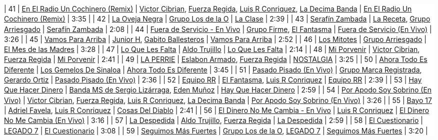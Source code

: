 | 41 | [En El Radio Un Cochinero \(Remix\)](https://open.spotify.com/track/78nK6LUy3FutFRJpRU9Guy) | [Victor Cibrian](https://open.spotify.com/artist/1iXdpCz3AeLEAvzqeNodt8), [Fuerza Regida](https://open.spotify.com/artist/0ys2OFYzWYB5hRDLCsBqxt), [Luis R Conriquez](https://open.spotify.com/artist/0pePYDrJGk8gqMRbXrLJC8), [La Decima Banda](https://open.spotify.com/artist/1C2CCqiE3rxq2H4ErMzz9U) | [En El Radio Un Cochinero \(Remix\)](https://open.spotify.com/album/5yZka2dPlS6Vgh6e0fL9v1) | 3:35 |
| 42 | [La Oveja Negra](https://open.spotify.com/track/7ss0vnlNgbpUSYd5f5UyhD) | [Grupo Los de la O](https://open.spotify.com/artist/1glBi4zyzqaSQoy8ReU0rz) | [La Clase](https://open.spotify.com/album/2diC6yg6Uf2W5eodLX8sMY) | 2:39 |
| 43 | [Serafín Zambada](https://open.spotify.com/track/2Qh9GkEx3EnFd7v8QzaFjW) | [La Receta](https://open.spotify.com/artist/3p8PwzenE7ktd4BVFuQzMD), [Grupo Arriesgado](https://open.spotify.com/artist/5NUPPRjsbXHNyVDrUESYeh) | [Serafín Zambada](https://open.spotify.com/album/6vHtXla1mECDpZS3ONUwvf) | 2:08 |
| 44 | [Fuera de Servicio \- En Vivo](https://open.spotify.com/track/03XQEYWR7q7aQUGp43Pwah) | [Grupo Firme](https://open.spotify.com/artist/1dKdetem2xEmjgvyymzytS), [El Fantasma](https://open.spotify.com/artist/0my6Pg4I28dVcZLSpAkqhv) | [Fuera de Servicio \(En Vivo\)](https://open.spotify.com/album/0FTqYpjo7FxglsdqWNoO0q) | 3:26 |
| 45 | [Vamos Para Arriba](https://open.spotify.com/track/7cZoAjj5vufdREBJZGW2lH) | [Junior H](https://open.spotify.com/artist/7Gi6gjaWy3DxyilpF1a8Is), [Gabito Ballesteros](https://open.spotify.com/artist/6Sbl0NT50roqWvy746MfVf) | [Vamos Para Arriba](https://open.spotify.com/album/0vzPpFmWik8bxZ7GSvOD37) | 2:52 |
| 46 | [Los Mitotes](https://open.spotify.com/track/4XhjEwjPhK30lJO5f9bQkU) | [Grupo Arriesgado](https://open.spotify.com/artist/5NUPPRjsbXHNyVDrUESYeh) | [El Mes de las Madres](https://open.spotify.com/album/2etqy6hrli7GLhrCNrbLeY) | 3:28 |
| 47 | [Lo Que Les Falta](https://open.spotify.com/track/4my9onQE9Z2IvuH7V13WSM) | [Aldo Trujillo](https://open.spotify.com/artist/0l6WgSoqo4UqeuXFKnTQRu) | [Lo Que Les Falta](https://open.spotify.com/album/7uuomonKZYYmpq0vM59aDP) | 2:14 |
| 48 | [Mi Porvenir](https://open.spotify.com/track/1qOAfH6GJZ7IVuOkOsDit9) | [Victor Cibrian](https://open.spotify.com/artist/1iXdpCz3AeLEAvzqeNodt8), [Fuerza Regida](https://open.spotify.com/artist/0ys2OFYzWYB5hRDLCsBqxt) | [Mi Porvenir](https://open.spotify.com/album/7g3gtNzXyVjmBh7tdd4Lmp) | 2:41 |
| 49 | [LA PERRIE](https://open.spotify.com/track/5AWwqpQnuMNCUXVZd6TOwY) | [Eslabon Armado](https://open.spotify.com/artist/0XeEobZplHxzM9QzFQWLiR), [Fuerza Regida](https://open.spotify.com/artist/0ys2OFYzWYB5hRDLCsBqxt) | [NOSTALGIA](https://open.spotify.com/album/72rN7YPXX4BxMQ3nNmipAd) | 3:25 |
| 50 | [Ahora Todo Es Diferente](https://open.spotify.com/track/2L4gbQNTxISQndSblNUwJJ) | [Los Gemelos De Sinaloa](https://open.spotify.com/artist/1Zkxm1dM3HI3QkTmxUEVQA) | [Ahora Todo Es Diferente](https://open.spotify.com/album/3l7ZAKChEtCeVNtsWFfIUP) | 3:45 |
| 51 | [Pasado Pisado \(En Vivo\)](https://open.spotify.com/track/60JPfps8dyCRG9s5sKM0Xm) | [Grupo Marca Registrada](https://open.spotify.com/artist/1gW6pz5n1aK249L0GvfQCC), [Gerardo Ortiz](https://open.spotify.com/artist/4J13m9IZh03PEhoxAxRhXO) | [Pasado Pisado \(En Vivo\)](https://open.spotify.com/album/3LQdXD28CDOMZsera2xIhw) | 2:36 |
| 52 | [Equipo RR](https://open.spotify.com/track/01OAhZvrPcUBko04aEy1Hh) | [El Fantasma](https://open.spotify.com/artist/0my6Pg4I28dVcZLSpAkqhv), [Luis R Conriquez](https://open.spotify.com/artist/0pePYDrJGk8gqMRbXrLJC8) | [Equipo RR](https://open.spotify.com/album/7HQuRjZy8385A0Yfn7D9H5) | 2:39 |
| 53 | [Hay Que Hacer Dinero](https://open.spotify.com/track/4eqDVqsli1ILflQfB5MoeP) | [Banda MS de Sergio Lizárraga](https://open.spotify.com/artist/2C6i0I5RiGzDKN9IAF8reh), [Eden Muñoz](https://open.spotify.com/artist/1gJdf4Yybu4X5A2xYV3NMV) | [Hay Que Hacer Dinero](https://open.spotify.com/album/2Ma1mkoOmvxHwp261QxWPN) | 2:59 |
| 54 | [Por Apodo Soy Sobrino \(En Vivo\)](https://open.spotify.com/track/49qfoWzVYUENMSdwzBjgs3) | [Victor Cibrian](https://open.spotify.com/artist/1iXdpCz3AeLEAvzqeNodt8), [Fuerza Regida](https://open.spotify.com/artist/0ys2OFYzWYB5hRDLCsBqxt), [Luis R Conriquez](https://open.spotify.com/artist/0pePYDrJGk8gqMRbXrLJC8), [La Decima Banda](https://open.spotify.com/artist/1C2CCqiE3rxq2H4ErMzz9U) | [Por Apodo Soy Sobrino \(En Vivo\)](https://open.spotify.com/album/7B52dEX4yFDEYHZszTnQhk) | 3:26 |
| 55 | [Bayo 17](https://open.spotify.com/track/7Kf9dL06sJKITTA9tYj0hM) | [Adriel Favela](https://open.spotify.com/artist/0PrhwIWbqYFYyY2ZrkIWgI), [Luis R Conriquez](https://open.spotify.com/artist/0pePYDrJGk8gqMRbXrLJC8) | [Cosas Del Diablo](https://open.spotify.com/album/0S58LvMQHbKuTbEcPcnrYo) | 2:41 |
| 56 | [El Dinero No Me Cambia \- En Vivo](https://open.spotify.com/track/20PIire7LH4Wjkc6zVHbAS) | [Luis R Conriquez](https://open.spotify.com/artist/0pePYDrJGk8gqMRbXrLJC8) | [El Dinero No Me Cambia \(En Vivo\)](https://open.spotify.com/album/5iVAYE7Ra3Avw3ygesMP2Z) | 3:16 |
| 57 | [La Despedida](https://open.spotify.com/track/65KWKx5WQcjKTJ2gcki1i3) | [Aldo Trujillo](https://open.spotify.com/artist/0l6WgSoqo4UqeuXFKnTQRu), [Fuerza Regida](https://open.spotify.com/artist/0ys2OFYzWYB5hRDLCsBqxt) | [La Despedida](https://open.spotify.com/album/2FzJZvtg6raSxzQw21HQZ5) | 2:59 |
| 58 | [El Cuestionario](https://open.spotify.com/track/4jySARaQ60WkXe4JO3EKUA) | [LEGADO 7](https://open.spotify.com/artist/7yCGrS6Xh3UngvY6Ad5sMJ) | [El Cuestionario](https://open.spotify.com/album/4cxY9YgwMsAgXkXoktiTSW) | 3:08 |
| 59 | [Seguimos Más Fuertes](https://open.spotify.com/track/64fKfz7LgBeIUrPBhLrtj7) | [Grupo Los de la O](https://open.spotify.com/artist/1glBi4zyzqaSQoy8ReU0rz), [LEGADO 7](https://open.spotify.com/artist/7yCGrS6Xh3UngvY6Ad5sMJ) | [Seguimos Más Fuertes](https://open.spotify.com/album/6xliwTuuud43NH2EhqxXrP) | 3:20 |